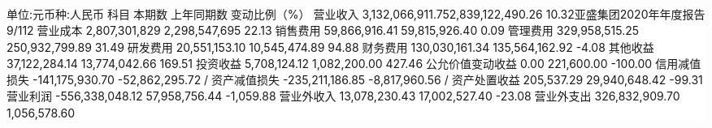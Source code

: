 单位:元币种:人民币
科目
本期数
上年同期数
变动比例（%）
营业收入
3,132,066,911.752,839,122,490.26
10.32亚盛集团2020年年度报告
9/112
营业成本
2,807,301,829
2,298,547,695
22.13
销售费用
59,866,916.41
59,815,926.40
0.09
管理费用
329,958,515.25
250,932,799.89
31.49
研发费用
20,551,153.10
10,545,474.89
94.88
财务费用
130,030,161.34
135,564,162.92
-4.08
其他收益
37,122,284.14
13,774,042.66
169.51
投资收益
5,708,124.12
1,082,200.00
427.46
公允价值变动收益
0.00
221,600.00
-100.00
信用减值损失
-141,175,930.70
-52,862,295.72
/
资产减值损失
-235,211,186.85
-8,817,960.56
/
资产处置收益
205,537.29
29,940,648.42
-99.31
营业利润
-556,338,048.12
57,958,756.44
-1,059.88
营业外收入
13,078,230.43
17,002,527.40
-23.08
营业外支出
326,832,909.70
1,056,578.60
